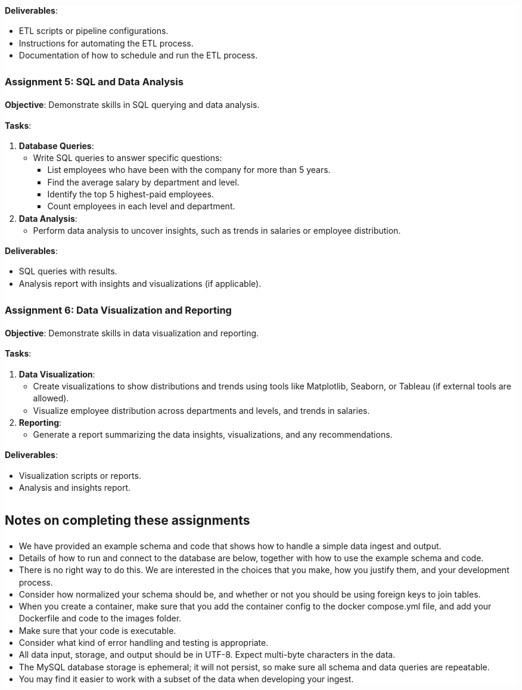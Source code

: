 **Deliverables**:

* ETL scripts or pipeline configurations.
* Instructions for automating the ETL process.
* Documentation of how to schedule and run the ETL process.

### Assignment 5: SQL and Data Analysis
**Objective**: Demonstrate skills in SQL querying and data analysis.

**Tasks**:

1. **Database Queries**:
    * Write SQL queries to answer specific questions:
        * List employees who have been with the company for more than 5 years.
        * Find the average salary by department and level.
        * Identify the top 5 highest-paid employees.
        * Count employees in each level and department.
2. **Data Analysis**:
    * Perform data analysis to uncover insights, such as trends in salaries or employee distribution.

**Deliverables**:
* SQL queries with results.
* Analysis report with insights and visualizations (if applicable).

### Assignment 6: Data Visualization and Reporting
**Objective**: Demonstrate skills in data visualization and reporting.

**Tasks**:

1. **Data Visualization**:
    * Create visualizations to show distributions and trends using tools like Matplotlib, Seaborn, or Tableau (if external tools are allowed).
    * Visualize employee distribution across departments and levels, and trends in salaries.
2. **Reporting**:
    * Generate a report summarizing the data insights, visualizations, and any recommendations.

**Deliverables**:
* Visualization scripts or reports.
* Analysis and insights report.

## Notes on completing these assignments

- We have provided an example schema and code that shows how to handle a simple data ingest and output.
- Details of how to run and connect to the database are below, together with how to use the example schema and code.
- There is no right way to do this. We are interested in the choices that you make, how you justify them, and your development process.
- Consider how normalized your schema should be, and whether or not you should be using foreign keys to join tables.
- When you create a container, make sure that you add the container config to the docker compose.yml file, and add your Dockerfile and code to the images folder.
- Make sure that your code is executable.
- Consider what kind of error handling and testing is appropriate.
- All data input, storage, and output should be in UTF-8. Expect multi-byte characters in the data.
- The MySQL database storage is ephemeral; it will not persist, so make sure all schema and data queries are repeatable.
- You may find it easier to work with a subset of the data when developing your ingest.
